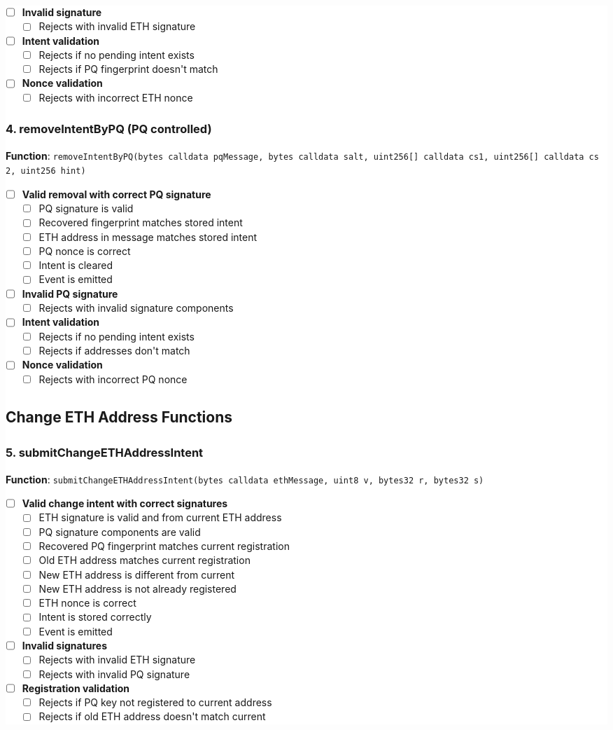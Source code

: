 - [ ] **Invalid signature**
  - [ ] Rejects with invalid ETH signature

- [ ] **Intent validation**
  - [ ] Rejects if no pending intent exists
  - [ ] Rejects if PQ fingerprint doesn't match

- [ ] **Nonce validation**
  - [ ] Rejects with incorrect ETH nonce

### 4. removeIntentByPQ (PQ controlled)
**Function**: `removeIntentByPQ(bytes calldata pqMessage, bytes calldata salt, uint256[] calldata cs1, uint256[] calldata cs2, uint256 hint)`
- [ ] **Valid removal with correct PQ signature**
  - [ ] PQ signature is valid
  - [ ] Recovered fingerprint matches stored intent
  - [ ] ETH address in message matches stored intent
  - [ ] PQ nonce is correct
  - [ ] Intent is cleared
  - [ ] Event is emitted

- [ ] **Invalid PQ signature**
  - [ ] Rejects with invalid signature components

- [ ] **Intent validation**
  - [ ] Rejects if no pending intent exists
  - [ ] Rejects if addresses don't match

- [ ] **Nonce validation**
  - [ ] Rejects with incorrect PQ nonce

## Change ETH Address Functions

### 5. submitChangeETHAddressIntent
**Function**: `submitChangeETHAddressIntent(bytes calldata ethMessage, uint8 v, bytes32 r, bytes32 s)`
- [ ] **Valid change intent with correct signatures**
  - [ ] ETH signature is valid and from current ETH address
  - [ ] PQ signature components are valid
  - [ ] Recovered PQ fingerprint matches current registration
  - [ ] Old ETH address matches current registration
  - [ ] New ETH address is different from current
  - [ ] New ETH address is not already registered
  - [ ] ETH nonce is correct
  - [ ] Intent is stored correctly
  - [ ] Event is emitted

- [ ] **Invalid signatures**
  - [ ] Rejects with invalid ETH signature
  - [ ] Rejects with invalid PQ signature

- [ ] **Registration validation**
  - [ ] Rejects if PQ key not registered to current address
  - [ ] Rejects if old ETH address doesn't match current
